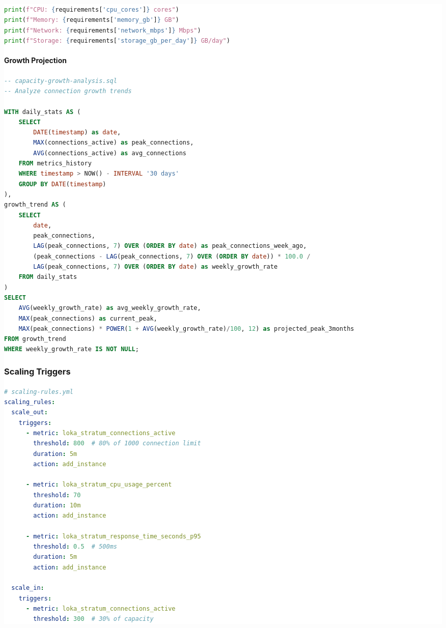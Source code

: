 ```python
print(f"CPU: {requirements['cpu_cores']} cores")
print(f"Memory: {requirements['memory_gb']} GB")
print(f"Network: {requirements['network_mbps']} Mbps")
print(f"Storage: {requirements['storage_gb_per_day']} GB/day")
```

#### Growth Projection

```sql
-- capacity-growth-analysis.sql
-- Analyze connection growth trends

WITH daily_stats AS (
    SELECT 
        DATE(timestamp) as date,
        MAX(connections_active) as peak_connections,
        AVG(connections_active) as avg_connections
    FROM metrics_history 
    WHERE timestamp > NOW() - INTERVAL '30 days'
    GROUP BY DATE(timestamp)
),
growth_trend AS (
    SELECT 
        date,
        peak_connections,
        LAG(peak_connections, 7) OVER (ORDER BY date) as peak_connections_week_ago,
        (peak_connections - LAG(peak_connections, 7) OVER (ORDER BY date)) * 100.0 / 
        LAG(peak_connections, 7) OVER (ORDER BY date) as weekly_growth_rate
    FROM daily_stats
)
SELECT 
    AVG(weekly_growth_rate) as avg_weekly_growth_rate,
    MAX(peak_connections) as current_peak,
    MAX(peak_connections) * POWER(1 + AVG(weekly_growth_rate)/100, 12) as projected_peak_3months
FROM growth_trend 
WHERE weekly_growth_rate IS NOT NULL;
```

### Scaling Triggers

```yaml
# scaling-rules.yml
scaling_rules:
  scale_out:
    triggers:
      - metric: loka_stratum_connections_active
        threshold: 800  # 80% of 1000 connection limit
        duration: 5m
        action: add_instance
      
      - metric: loka_stratum_cpu_usage_percent
        threshold: 70
        duration: 10m
        action: add_instance
      
      - metric: loka_stratum_response_time_seconds_p95
        threshold: 0.5  # 500ms
        duration: 5m
        action: add_instance

  scale_in:
    triggers:
      - metric: loka_stratum_connections_active
        threshold: 300  # 30% of capacity
```